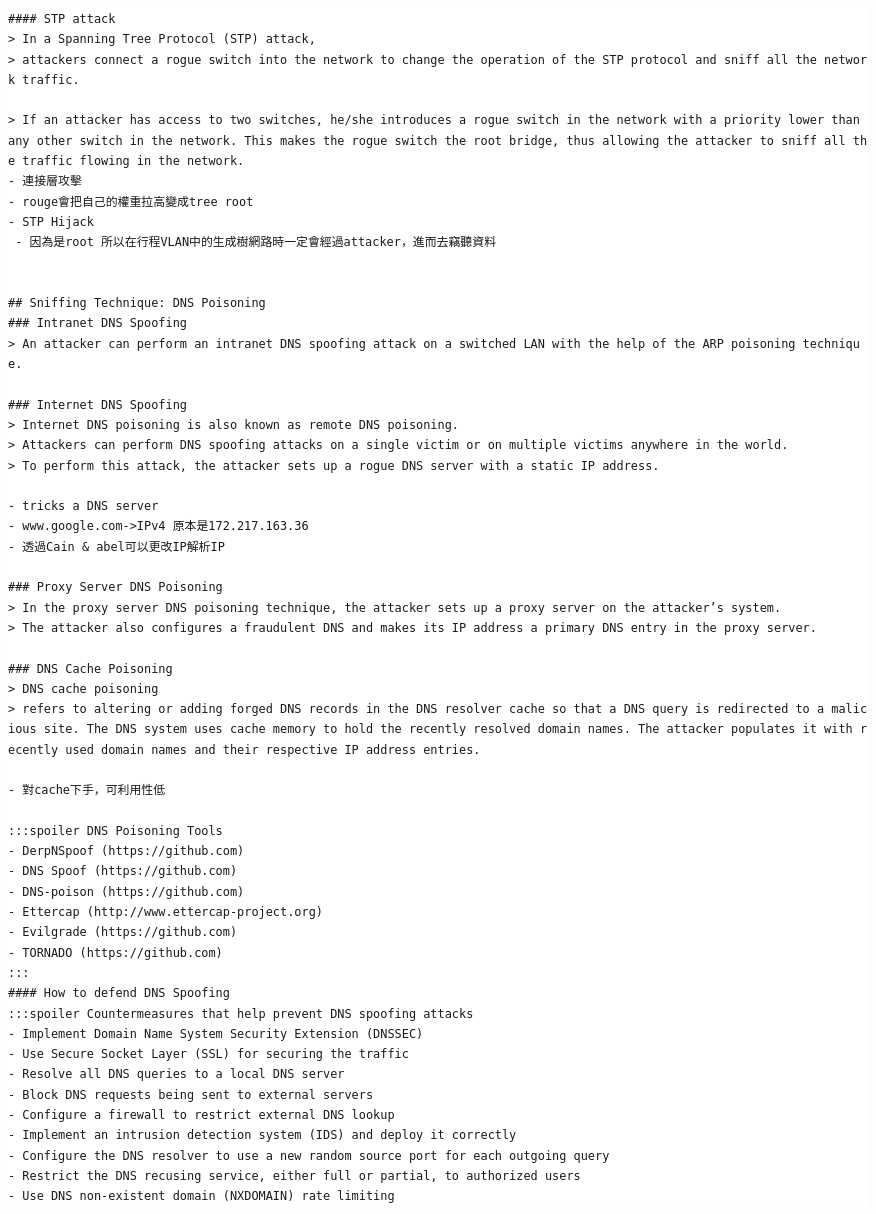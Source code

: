    ```
#### STP attack
> In a Spanning Tree Protocol (STP) attack, 
> attackers connect a rogue switch into the network to change the operation of the STP protocol and sniff all the network traffic. 

> If an attacker has access to two switches, he/she introduces a rogue switch in the network with a priority lower than any other switch in the network. This makes the rogue switch the root bridge, thus allowing the attacker to sniff all the traffic flowing in the network.
- 連接層攻擊
- rouge會把自己的權重拉高變成tree root
- STP Hijack
    - 因為是root 所以在行程VLAN中的生成樹網路時一定會經過attacker，進而去竊聽資料


## Sniffing Technique: DNS Poisoning
### Intranet DNS Spoofing
> An attacker can perform an intranet DNS spoofing attack on a switched LAN with the help of the ARP poisoning technique.

### Internet DNS Spoofing
> Internet DNS poisoning is also known as remote DNS poisoning. 
> Attackers can perform DNS spoofing attacks on a single victim or on multiple victims anywhere in the world. 
> To perform this attack, the attacker sets up a rogue DNS server with a static IP address. 

- tricks a DNS server
- www.google.com->IPv4 原本是172.217.163.36
- 透過Cain & abel可以更改IP解析IP

### Proxy Server DNS Poisoning
> In the proxy server DNS poisoning technique, the attacker sets up a proxy server on the attacker’s system. 
> The attacker also configures a fraudulent DNS and makes its IP address a primary DNS entry in the proxy server. 

### DNS Cache Poisoning
> DNS cache poisoning 
> refers to altering or adding forged DNS records in the DNS resolver cache so that a DNS query is redirected to a malicious site. The DNS system uses cache memory to hold the recently resolved domain names. The attacker populates it with recently used domain names and their respective IP address entries. 

- 對cache下手，可利用性低

:::spoiler DNS Poisoning Tools
- DerpNSpoof (https://github.com)
- DNS Spoof (https://github.com) 
- DNS-poison (https://github.com) 
- Ettercap (http://www.ettercap-project.org) 
- Evilgrade (https://github.com)
- TORNADO (https://github.com)
:::
#### How to defend DNS Spoofing
:::spoiler Countermeasures that help prevent DNS spoofing attacks
- Implement Domain Name System Security Extension (DNSSEC) 
- Use Secure Socket Layer (SSL) for securing the traffic 
- Resolve all DNS queries to a local DNS server 
- Block DNS requests being sent to external servers 
- Configure a firewall to restrict external DNS lookup 
- Implement an intrusion detection system (IDS) and deploy it correctly 
- Configure the DNS resolver to use a new random source port for each outgoing query 
- Restrict the DNS recusing service, either full or partial, to authorized users 
- Use DNS non-existent domain (NXDOMAIN) rate limiting 
   ```